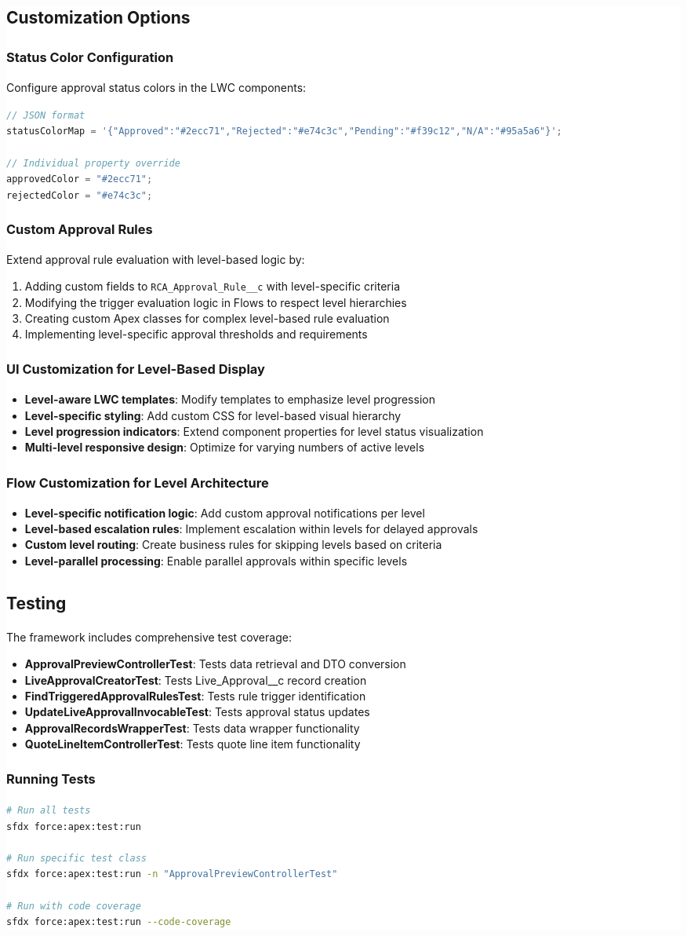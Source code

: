 ## Customization Options

### Status Color Configuration
Configure approval status colors in the LWC components:
```javascript
// JSON format
statusColorMap = '{"Approved":"#2ecc71","Rejected":"#e74c3c","Pending":"#f39c12","N/A":"#95a5a6"}';

// Individual property override
approvedColor = "#2ecc71";
rejectedColor = "#e74c3c";
```

### Custom Approval Rules
Extend approval rule evaluation with level-based logic by:
1. Adding custom fields to `RCA_Approval_Rule__c` with level-specific criteria
2. Modifying the trigger evaluation logic in Flows to respect level hierarchies
3. Creating custom Apex classes for complex level-based rule evaluation
4. Implementing level-specific approval thresholds and requirements

### UI Customization for Level-Based Display
- **Level-aware LWC templates**: Modify templates to emphasize level progression
- **Level-specific styling**: Add custom CSS for level-based visual hierarchy
- **Level progression indicators**: Extend component properties for level status visualization
- **Multi-level responsive design**: Optimize for varying numbers of active levels

### Flow Customization for Level Architecture
- **Level-specific notification logic**: Add custom approval notifications per level
- **Level-based escalation rules**: Implement escalation within levels for delayed approvals
- **Custom level routing**: Create business rules for skipping levels based on criteria
- **Level-parallel processing**: Enable parallel approvals within specific levels

## Testing

The framework includes comprehensive test coverage:

- **ApprovalPreviewControllerTest**: Tests data retrieval and DTO conversion
- **LiveApprovalCreatorTest**: Tests Live_Approval__c record creation
- **FindTriggeredApprovalRulesTest**: Tests rule trigger identification
- **UpdateLiveApprovalInvocableTest**: Tests approval status updates
- **ApprovalRecordsWrapperTest**: Tests data wrapper functionality
- **QuoteLineItemControllerTest**: Tests quote line item functionality

### Running Tests
```bash
# Run all tests
sfdx force:apex:test:run

# Run specific test class
sfdx force:apex:test:run -n "ApprovalPreviewControllerTest"

# Run with code coverage
sfdx force:apex:test:run --code-coverage
```
